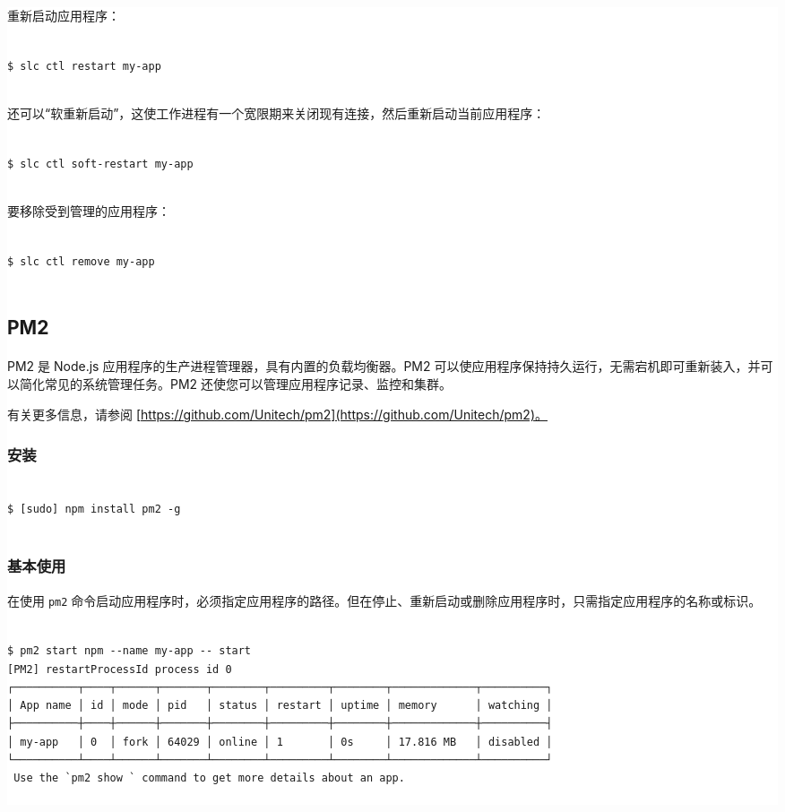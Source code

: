 重新启动应用程序：

<pre>
<code class="language-sh" translate="no">
$ slc ctl restart my-app
</code>
</pre>

还可以“软重新启动”，这使工作进程有一个宽限期来关闭现有连接，然后重新启动当前应用程序：

<pre>
<code class="language-sh" translate="no">
$ slc ctl soft-restart my-app
</code>
</pre>

要移除受到管理的应用程序：

<pre>
<code class="language-sh" translate="no">
$ slc ctl remove my-app
</code>
</pre>

## <a id="pm2">PM2</a>

PM2 是 Node.js 应用程序的生产进程管理器，具有内置的负载均衡器。PM2 可以使应用程序保持持久运行，无需宕机即可重新装入，并可以简化常见的系统管理任务。PM2 还使您可以管理应用程序记录、监控和集群。

有关更多信息，请参阅 [https://github.com/Unitech/pm2](https://github.com/Unitech/pm2)。

### 安装

<pre>
<code class="language-sh" translate="no">
$ [sudo] npm install pm2 -g
</code>
</pre>

### 基本使用

在使用 `pm2` 命令启动应用程序时，必须指定应用程序的路径。但在停止、重新启动或删除应用程序时，只需指定应用程序的名称或标识。

<pre>
<code class="language-sh" translate="no">
$ pm2 start npm --name my-app -- start
[PM2] restartProcessId process id 0
┌──────────┬────┬──────┬───────┬────────┬─────────┬────────┬─────────────┬──────────┐
│ App name │ id │ mode │ pid   │ status │ restart │ uptime │ memory      │ watching │
├──────────┼────┼──────┼───────┼────────┼─────────┼────────┼─────────────┼──────────┤
│ my-app   │ 0  │ fork │ 64029 │ online │ 1       │ 0s     │ 17.816 MB   │ disabled │
└──────────┴────┴──────┴───────┴────────┴─────────┴────────┴─────────────┴──────────┘
 Use the `pm2 show <id|name>` command to get more details about an app.
</code>
</pre>
